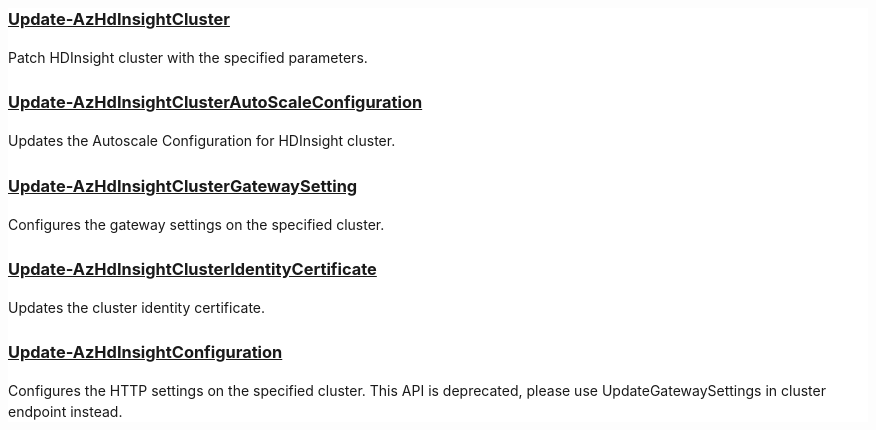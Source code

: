 ### [Update-AzHdInsightCluster](Update-AzHdInsightCluster.md)
Patch HDInsight cluster with the specified parameters.

### [Update-AzHdInsightClusterAutoScaleConfiguration](Update-AzHdInsightClusterAutoScaleConfiguration.md)
Updates the Autoscale Configuration for HDInsight cluster.

### [Update-AzHdInsightClusterGatewaySetting](Update-AzHdInsightClusterGatewaySetting.md)
Configures the gateway settings on the specified cluster.

### [Update-AzHdInsightClusterIdentityCertificate](Update-AzHdInsightClusterIdentityCertificate.md)
Updates the cluster identity certificate.

### [Update-AzHdInsightConfiguration](Update-AzHdInsightConfiguration.md)
Configures the HTTP settings on the specified cluster.
This API is deprecated, please use UpdateGatewaySettings in cluster endpoint instead.

